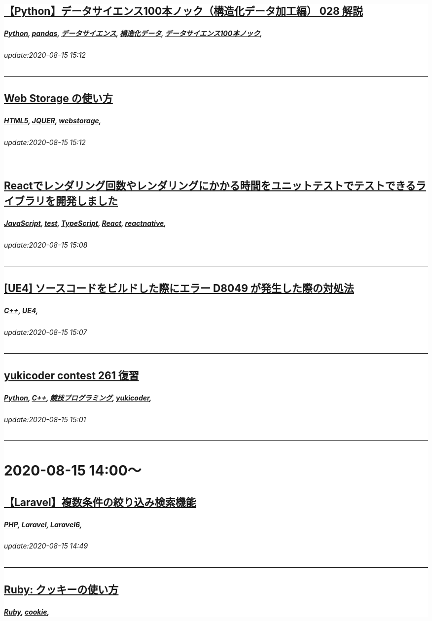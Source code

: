 ## [【Python】データサイエンス100本ノック（構造化データ加工編） 028 解説](https://qiita.com/TosakaNaoya/items/fc97a31a88703fdf7f2c)
##### [Python](https://qiita.com/tags/Python), [pandas](https://qiita.com/tags/pandas), [データサイエンス](https://qiita.com/tags/データサイエンス), [構造化データ](https://qiita.com/tags/構造化データ), [データサイエンス100本ノック](https://qiita.com/tags/データサイエンス100本ノック), 
###### update:2020-08-15 15:12
---
## [Web Storage の使い方](https://qiita.com/ekzemplaro/items/06a171433f90cab85bc9)
##### [HTML5](https://qiita.com/tags/HTML5), [JQUER](https://qiita.com/tags/JQUER), [webstorage](https://qiita.com/tags/webstorage), 
###### update:2020-08-15 15:12
---
## [Reactでレンダリング回数やレンダリングにかかる時間をユニットテストでテストできるライブラリを開発しました](https://qiita.com/keiya01/items/93d83911fb44170717c2)
##### [JavaScript](https://qiita.com/tags/JavaScript), [test](https://qiita.com/tags/test), [TypeScript](https://qiita.com/tags/TypeScript), [React](https://qiita.com/tags/React), [reactnative](https://qiita.com/tags/reactnative), 
###### update:2020-08-15 15:08
---
## [[UE4] ソースコードをビルドした際にエラー D8049 が発生した際の対処法](https://qiita.com/go_astrayer/items/d5fe4e6bb33cd1b40961)
##### [C++](https://qiita.com/tags/C++), [UE4](https://qiita.com/tags/UE4), 
###### update:2020-08-15 15:07
---
## [yukicoder contest 261 復習](https://qiita.com/DaikiSuyama/items/5bbde6354e50c308466b)
##### [Python](https://qiita.com/tags/Python), [C++](https://qiita.com/tags/C++), [競技プログラミング](https://qiita.com/tags/競技プログラミング), [yukicoder](https://qiita.com/tags/yukicoder), 
###### update:2020-08-15 15:01
---




# 2020-08-15 14:00～
## [【Laravel】複数条件の絞り込み検索機能](https://qiita.com/yuuta_s/items/691818b3de5b87432ac9)
##### [PHP](https://qiita.com/tags/PHP), [Laravel](https://qiita.com/tags/Laravel), [Laravel6](https://qiita.com/tags/Laravel6), 
###### update:2020-08-15 14:49
---
## [Ruby: クッキーの使い方](https://qiita.com/ekzemplaro/items/a5a099ce8bb217195a76)
##### [Ruby](https://qiita.com/tags/Ruby), [cookie](https://qiita.com/tags/cookie), 